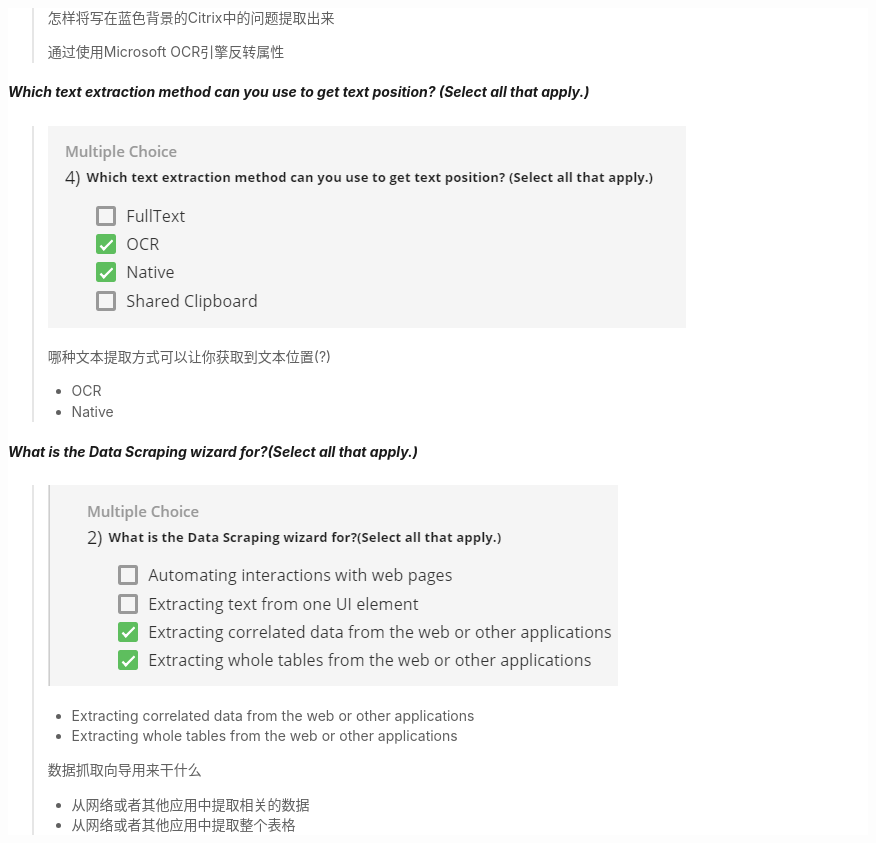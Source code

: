 > 怎样将写在蓝色背景的Citrix中的问题提取出来
>
> 通过使用Microsoft OCR引擎反转属性



##### Which text extraction method can you use to get text position? (Select all that apply.)

> ![1550080233680](.\试题.assets\1550080233680.png)
>
> 哪种文本提取方式可以让你获取到文本位置(?)
>
> - OCR
> - Native





##### What is the Data Scraping wizard for?(Select all that apply.)

> ![1550078949725](.\试题.assets\1550078949725.png)
>
> - Extracting correlated data from the web or other applications
> - Extracting whole tables from the web or other applications
>
> 
>
> 数据抓取向导用来干什么
>
> - 从网络或者其他应用中提取相关的数据
> - 从网络或者其他应用中提取整个表格
